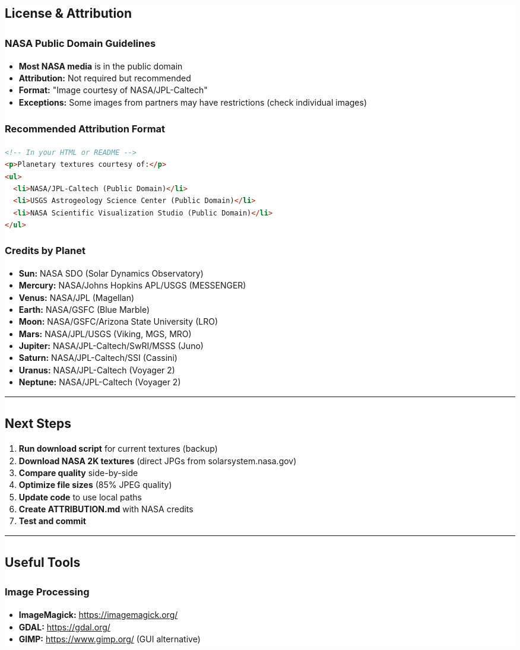 
## License & Attribution

### NASA Public Domain Guidelines
- **Most NASA media** is in the public domain
- **Attribution:** Not required but recommended
- **Format:** "Image courtesy of NASA/JPL-Caltech"
- **Exceptions:** Some images from partners may have restrictions (check individual images)

### Recommended Attribution Format
```html
<!-- In your HTML or README -->
<p>Planetary textures courtesy of:</p>
<ul>
  <li>NASA/JPL-Caltech (Public Domain)</li>
  <li>USGS Astrogeology Science Center (Public Domain)</li>
  <li>NASA Scientific Visualization Studio (Public Domain)</li>
</ul>
```

### Credits by Planet
- **Sun:** NASA SDO (Solar Dynamics Observatory)
- **Mercury:** NASA/Johns Hopkins APL/USGS (MESSENGER)
- **Venus:** NASA/JPL (Magellan)
- **Earth:** NASA/GSFC (Blue Marble)
- **Moon:** NASA/GSFC/Arizona State University (LRO)
- **Mars:** NASA/JPL/USGS (Viking, MGS, MRO)
- **Jupiter:** NASA/JPL-Caltech/SwRI/MSSS (Juno)
- **Saturn:** NASA/JPL-Caltech/SSI (Cassini)
- **Uranus:** NASA/JPL-Caltech (Voyager 2)
- **Neptune:** NASA/JPL-Caltech (Voyager 2)

---

## Next Steps

1. **Run download script** for current textures (backup)
2. **Download NASA 2K textures** (direct JPGs from solarsystem.nasa.gov)
3. **Compare quality** side-by-side
4. **Optimize file sizes** (85% JPEG quality)
5. **Update code** to use local paths
6. **Create ATTRIBUTION.md** with NASA credits
7. **Test and commit**

---

## Useful Tools

### Image Processing
- **ImageMagick:** https://imagemagick.org/
- **GDAL:** https://gdal.org/
- **GIMP:** https://www.gimp.org/ (GUI alternative)
